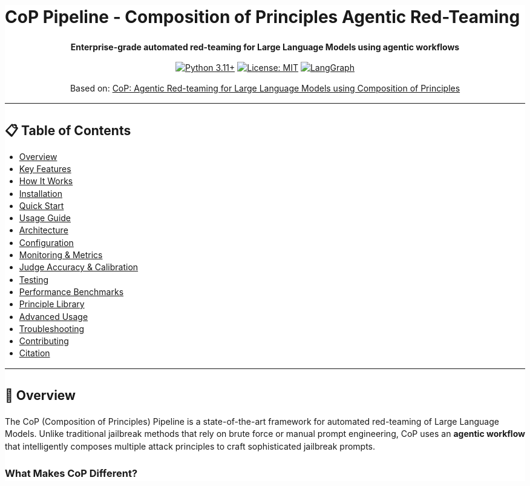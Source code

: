 # CoP Pipeline - Composition of Principles Agentic Red-Teaming

<div align="center">

**Enterprise-grade automated red-teaming for Large Language Models using agentic workflows**

[![Python 3.11+](https://img.shields.io/badge/python-3.11+-blue.svg)](https://www.python.org/downloads/)
[![License: MIT](https://img.shields.io/badge/License-MIT-yellow.svg)](https://opensource.org/licenses/MIT)
[![LangGraph](https://img.shields.io/badge/LangGraph-0.0.50+-green.svg)](https://github.com/langchain-ai/langgraph)

Based on: [CoP: Agentic Red-teaming for Large Language Models using Composition of Principles](https://arxiv.org/abs/2506.00781)

</div>

---

## 📋 Table of Contents

- [Overview](#overview)
- [Key Features](#key-features)
- [How It Works](#how-it-works)
- [Installation](#installation)
- [Quick Start](#quick-start)
- [Usage Guide](#usage-guide)
- [Architecture](#architecture)
- [Configuration](#configuration)
- [Monitoring & Metrics](#monitoring--metrics)
- [Judge Accuracy & Calibration](#judge-accuracy--calibration)
- [Testing](#testing)
- [Performance Benchmarks](#performance-benchmarks)
- [Principle Library](#principle-library)
- [Advanced Usage](#advanced-usage)
- [Troubleshooting](#troubleshooting)
- [Contributing](#contributing)
- [Citation](#citation)

---

## 🎯 Overview

The CoP (Composition of Principles) Pipeline is a state-of-the-art framework for automated red-teaming of Large Language Models. Unlike traditional jailbreak methods that rely on brute force or manual prompt engineering, CoP uses an **agentic workflow** that intelligently composes multiple attack principles to craft sophisticated jailbreak prompts.

### What Makes CoP Different?
